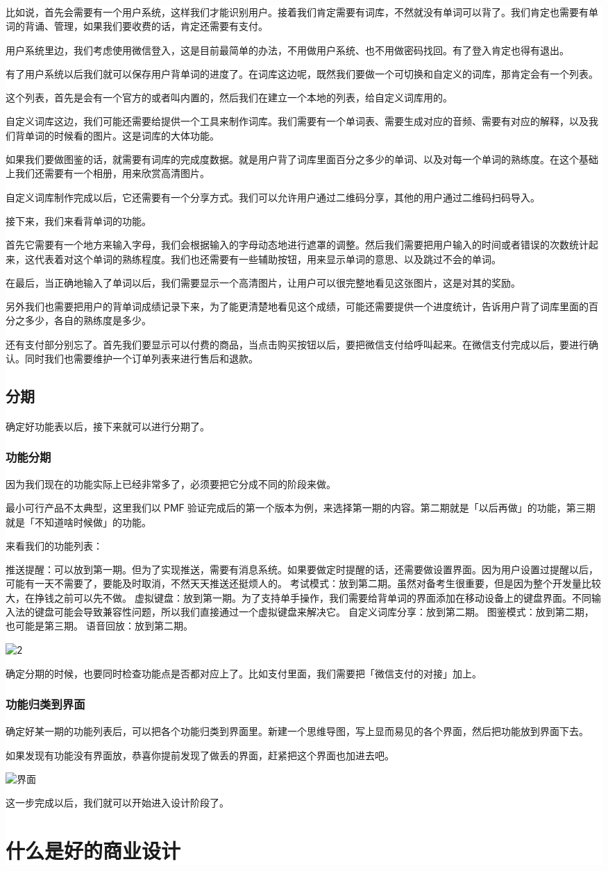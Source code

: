 比如说，首先会需要有一个用户系统，这样我们才能识别用户。接着我们肯定需要有词库，不然就没有单词可以背了。我们肯定也需要有单词的背诵、管理，如果我们要收费的话，肯定还需要有支付。

用户系统里边，我们考虑使用微信登入，这是目前最简单的办法，不用做用户系统、也不用做密码找回。有了登入肯定也得有退出。

有了用户系统以后我们就可以保存用户背单词的进度了。在词库这边呢，既然我们要做一个可切换和自定义的词库，那肯定会有一个列表。

这个列表，首先是会有一个官方的或者叫内置的，然后我们在建立一个本地的列表，给自定义词库用的。

自定义词库这边，我们可能还需要给提供一个工具来制作词库。我们需要有一个单词表、需要生成对应的音频、需要有对应的解释，以及我们背单词的时候看的图片。这是词库的大体功能。

如果我们要做图鉴的话，就需要有词库的完成度数据。就是用户背了词库里面百分之多少的单词、以及对每一个单词的熟练度。在这个基础上我们还需要有一个相册，用来欣赏高清图片。

自定义词库制作完成以后，它还需要有一个分享方式。我们可以允许用户通过二维码分享，其他的用户通过二维码扫码导入。

接下来，我们来看背单词的功能。

首先它需要有一个地方来输入字母，我们会根据输入的字母动态地进行遮罩的调整。然后我们需要把用户输入的时间或者错误的次数统计起来，这代表着对这个单词的熟练程度。我们也还需要有一些辅助按钮，用来显示单词的意思、以及跳过不会的单词。

在最后，当正确地输入了单词以后，我们需要显示一个高清图片，让用户可以很完整地看见这张图片，这是对其的奖励。

另外我们也需要把用户的背单词成绩记录下来，为了能更清楚地看见这个成绩，可能还需要提供一个进度统计，告诉用户背了词库里面的百分之多少，各自的熟练度是多少。

还有支付部分别忘了。首先我们要显示可以付费的商品，当点击购买按钮以后，要把微信支付给呼叫起来。在微信支付完成以后，要进行确认。同时我们也需要维护一个订单列表来进行售后和退款。

## 分期

确定好功能表以后，接下来就可以进行分期了。

### 功能分期

因为我们现在的功能实际上已经非常多了，必须要把它分成不同的阶段来做。

最小可行产品不太典型，这里我们以 PMF 验证完成后的第一个版本为例，来选择第一期的内容。第二期就是「以后再做」的功能，第三期就是「不知道啥时候做」的功能。

来看我们的功能列表：

推送提醒：可以放到第一期。但为了实现推送，需要有消息系统。如果要做定时提醒的话，还需要做设置界面。因为用户设置过提醒以后，可能有一天不需要了，要能及时取消，不然天天推送还挺烦人的。
考试模式：放到第二期。虽然对备考生很重要，但是因为整个开发量比较大，在挣钱之前可以先不做。
虚拟键盘：放到第一期。为了支持单手操作，我们需要给背单词的界面添加在移动设备上的键盘界面。不同输入法的键盘可能会导致兼容性问题，所以我们直接通过一个虚拟键盘来解决它。
自定义词库分享：放到第二期。
图鉴模式：放到第二期，也可能是第三期。
语音回放：放到第二期。

![2](https://r.ftqq.com/lean-side-bussiness/images/d25d02c6f99bb412e2c5b49358bbc1d9f358f9024d2e223d5179df83fbe610ab.png)

确定分期的时候，也要同时检查功能点是否都对应上了。比如支付里面，我们需要把「微信支付的对接」加上。

### 功能归类到界面

确定好某一期的功能列表后，可以把各个功能归类到界面里。新建一个思维导图，写上显而易见的各个界面，然后把功能放到界面下去。

如果发现有功能没有界面放，恭喜你提前发现了做丢的界面，赶紧把这个界面也加进去吧。

![界面](https://r.ftqq.com/lean-side-bussiness/images/4961257f9fbfef01c15585619dfae50c19c2865a635784dee596f0b2e49852e6.png)

这一步完成以后，我们就可以开始进入设计阶段了。


# 什么是好的商业设计
